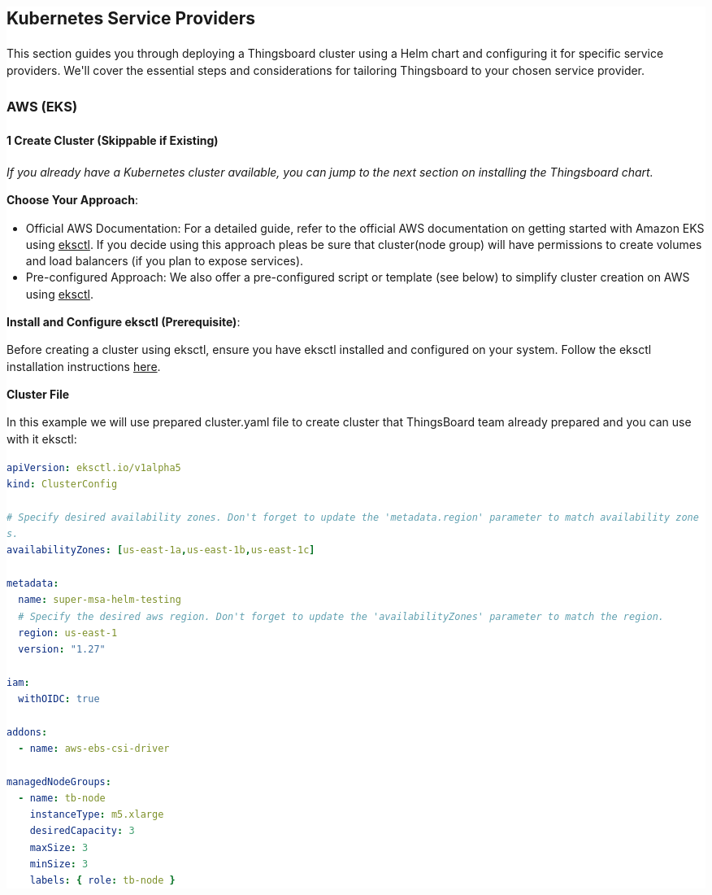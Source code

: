 


## Kubernetes Service Providers
This section guides you through deploying a Thingsboard cluster using a Helm chart and configuring it for specific service providers.
We'll cover the essential steps and considerations for tailoring Thingsboard to your chosen service provider.


### AWS (EKS)

#### 1 Create Cluster (Skippable if Existing)

*If you already have a Kubernetes cluster available, you can jump to the next section on installing the Thingsboard chart.*

**Choose Your Approach**:

  - Official AWS Documentation: For a detailed guide, refer to the official AWS documentation on getting started with Amazon EKS using [eksctl](https://docs.aws.amazon.com/eks/latest/userguide/getting-started-eksctl.html).
    If you decide using this approach pleas be sure that cluster(node group) will have permissions to create volumes and load balancers (if you plan to expose services).
  - Pre-configured Approach: We also offer a pre-configured script or template (see below) to simplify cluster creation on AWS using [eksctl](https://docs.aws.amazon.com/eks/latest/userguide/getting-started-eksctl.html).

**Install and Configure eksctl (Prerequisite)**:

Before creating a cluster using eksctl, ensure you have eksctl installed and configured on your system.
Follow the eksctl installation instructions [here](https://docs.aws.amazon.com/eks/latest/userguide/setting-up.html).

**Cluster File**

In this example we will use prepared cluster.yaml file to create cluster that 
ThingsBoard team already prepared and you can use with it eksctl:
```yaml
apiVersion: eksctl.io/v1alpha5
kind: ClusterConfig

# Specify desired availability zones. Don't forget to update the 'metadata.region' parameter to match availability zones.
availabilityZones: [us-east-1a,us-east-1b,us-east-1c]

metadata:
  name: super-msa-helm-testing
  # Specify the desired aws region. Don't forget to update the 'availabilityZones' parameter to match the region.
  region: us-east-1
  version: "1.27"

iam:
  withOIDC: true

addons:
  - name: aws-ebs-csi-driver

managedNodeGroups:
  - name: tb-node
    instanceType: m5.xlarge
    desiredCapacity: 3
    maxSize: 3
    minSize: 3
    labels: { role: tb-node }
```
